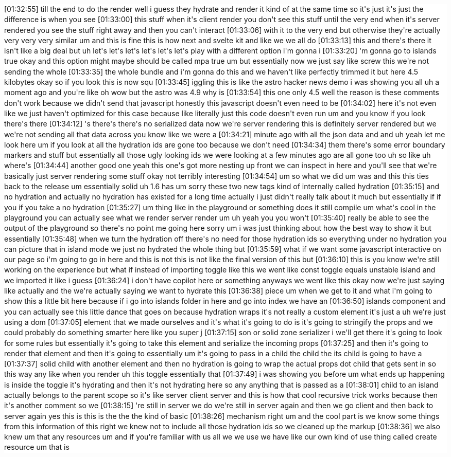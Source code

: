 [01:32:55]  till the end to do the render well i guess they hydrate and render it kind of at the same time so it's just it's just the difference is when you see
[01:33:00]  this stuff when it's client render you don't see this stuff until the very end when it's server rendered you see the stuff right away and then you can't interact
[01:33:06]  with it to the very end but otherwise they're actually very very very similar um and this is fine this is how next and svelte kit and like we we all do
[01:33:13]  this and there's there it isn't like a big deal but uh let's let's let's let's let's let's play with a different option i'm gonna i
[01:33:20] 'm gonna go to islands true okay and this option might maybe should be called mpa true um but essentially now we just say like screw this we're not sending the whole
[01:33:35]  the whole bundle and i'm gonna do this and we haven't like perfectly trimmed it but here 4.5 kilobytes okay so if you look this is now squ
[01:33:45] iggling this is like the astro hacker news demo i was showing you all uh a moment ago and you're like oh wow but the astro was 4.9 why is
[01:33:54]  this one only 4.5 well the reason is these comments don't work because we didn't send that javascript honestly this javascript doesn't even need to be
[01:34:02]  here it's not even like we just haven't optimized for this case because like literally just this code doesn't even run um and you know if you look there's there
[01:34:12] 's there's there's no serialized data now we're server rendering this is definitely server rendered but we we're not sending all that data across you know like we were a
[01:34:21]  minute ago with all the json data and and uh yeah let me look here um if you look at all the hydration ids are gone too because we don't need
[01:34:34]  them there's some error boundary markers and stuff but essentially all those ugly looking ids we were looking at a few minutes ago are all gone too uh so like uh where's
[01:34:44]  another good one yeah this one's got more nesting up front we can inspect in here and you'll see that we're basically just server rendering some stuff okay not terribly interesting
[01:34:54]  um so what we did um was and this this ties back to the release um essentially solid uh 1.6 has um sorry these two new tags kind of internally called hydration
[01:35:15]  and no hydration and actually no hydration has existed for a long time actually i just didn't really talk about it much but essentially if if you if you take a no hydration
[01:35:27]  um thing like in the playground or something does it still compile um what's cool in the playground you can actually see what we render server render um uh yeah you you won't
[01:35:40]  really be able to see the output of the playground so there's no point me going here sorry um i was just thinking about how the best way to show it but essentially
[01:35:48]  when we turn the hydration off there's no need for those hydration ids so everything under no hydration you can picture that in island mode we just no hydrated the whole thing but
[01:35:59]  what if we want some javascript interactive on our page so i'm going to go in here and this is not this is not like the final version of this but
[01:36:10]  this is you know we're still working on the experience but what if instead of importing toggle like this we went like const toggle equals unstable island and we imported it like i guess
[01:36:24]  i don't have copilot here or something anyways we went like this okay now we're just saying like actually and the we're actually saying we want to hydrate this
[01:36:38]  piece um when we get to it and what i'm going to show this a little bit here because if i go into islands folder in here and go into index we have an
[01:36:50]  islands component and you can actually see this little dance that goes on because hydration wraps it's not really a custom element it's just a uh we're just using a dom
[01:37:05]  element that we made ourselves and it's what it's going to do is it's going to stringify the props and we could probably do something smarter here like you super j
[01:37:15] son or solid zone serializer i we'll get there it's going to look for some rules but essentially it's going to take this element and serialize the incoming props
[01:37:25]  and then it's going to render that element and then it's going to essentially um it's going to pass in a child the child the its child is going to have a
[01:37:37]  solid child with another element and then no hydration is going to wrap the actual props dot child that gets sent in so this way any like when you render uh this toggle essentially that
[01:37:49]  i was showing you before um what ends up happening is inside the toggle it's hydrating and then it's not hydrating here so any anything that is passed as a
[01:38:01]  child to an island actually belongs to the parent scope so it's like server client server and this is how that cool recursive trick works because then it's another comment so we
[01:38:15] 're still in server we do we're still in server again and then we go client and then back to server again yes this is this is the the the kind of basic
[01:38:26]  mechanism right um and the cool part is we know some things from this information of this right we knew not to include all those hydration ids so we cleaned up the markup
[01:38:36]  we also knew um that any resources um and if you're familiar with us all we we use we have like our own kind of use thing called create resource um that is
